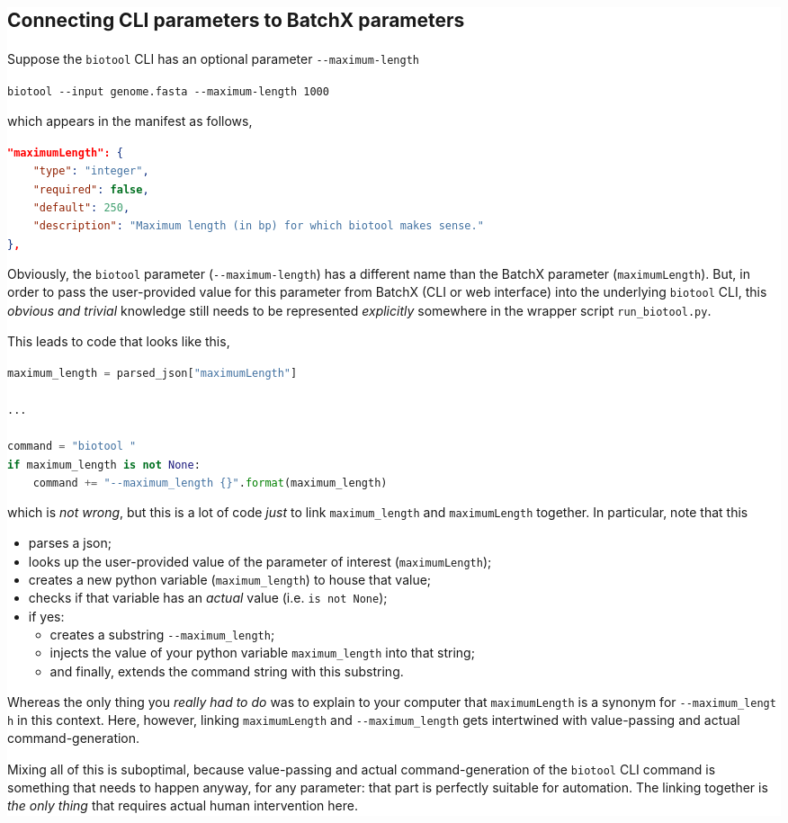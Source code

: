 ## Connecting CLI parameters to BatchX parameters

Suppose the `biotool` CLI has an optional parameter `--maximum-length`
```shell
biotool --input genome.fasta --maximum-length 1000
```

which appears in the manifest as follows,
```json
"maximumLength": {
    "type": "integer",
    "required": false,
    "default": 250,
    "description": "Maximum length (in bp) for which biotool makes sense."
},
```

Obviously, the `biotool` parameter (`--maximum-length`) has a different name than the BatchX parameter (`maximumLength`).
But, in order to pass the user-provided value for this parameter from BatchX (CLI or web interface) into the underlying `biotool` CLI, this _obvious and trivial_ knowledge still needs to be represented _explicitly_ somewhere in the wrapper script `run_biotool.py`. 

This leads to code that looks like this, 
```python
maximum_length = parsed_json["maximumLength"]

...

command = "biotool "
if maximum_length is not None:
    command += "--maximum_length {}".format(maximum_length)
```

which is _not wrong_, but this is a lot of code _just_ to link `maximum_length` and `maximumLength` together.
In particular, note that this 
- parses a json;
- looks up the user-provided value of the parameter of interest (`maximumLength`);
- creates a new python variable (`maximum_length`) to house that value;
- checks if that variable has an _actual_ value (i.e. `is not None`);
- if yes:
    - creates a substring `--maximum_length`;
    - injects the value of your python variable `maximum_length` into that string;
    - and finally, extends the command string with this substring.

Whereas the only thing you _really had to do_ was to explain to your computer that `maximumLength` is a synonym for `--maximum_length` in this context.
Here, however, linking  `maximumLength` and `--maximum_length` gets intertwined with value-passing and actual command-generation.

Mixing all of this is suboptimal, because value-passing and actual command-generation of the `biotool` CLI command is something that needs to happen anyway, for any parameter:
that part is perfectly suitable for automation.
The linking together is _the only thing_ that requires actual human intervention here.
